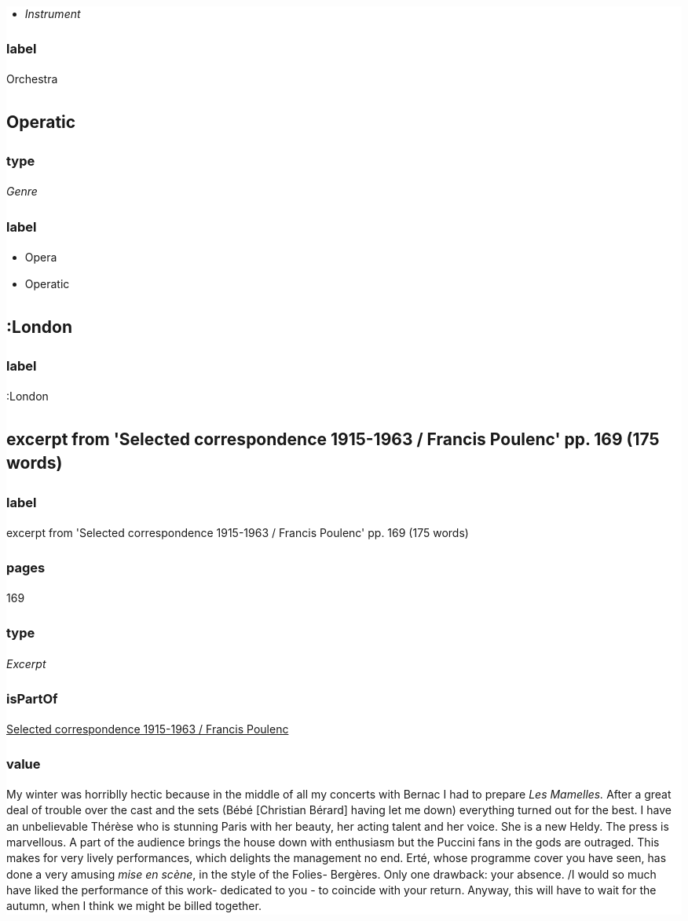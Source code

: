  - *Instrument*

### label


Orchestra

## Operatic

### type


*Genre*

### label

 - Opera

 - Operatic

## :London

### label


:London

## excerpt from 'Selected correspondence 1915-1963 / Francis Poulenc' pp. 169 (175 words)

### label


excerpt from 'Selected correspondence 1915-1963 / Francis Poulenc' pp. 169 (175 words)

### pages


169

### type


*Excerpt*

### isPartOf


[Selected correspondence 1915-1963 / Francis Poulenc](#Selected-correspondence-1915-1963-/-Francis-Poulenc)

### value


<p>My winter was horriblly hectic because in the middle of all my concerts with Bernac I had to prepare&nbsp;<em>Les Mamelles.&nbsp;</em>After a great deal of trouble over the cast and the sets (B&eacute;b&eacute; [Christian B&eacute;rard] having let me down) everything turned out for the best. I have an unbelievable Th&eacute;r&egrave;se who is stunning Paris with her beauty, her acting talent and her voice. She is a new Heldy. The press is marvellous. A part of the audience brings the house down with enthusiasm but the Puccini fans in the gods are outraged. This makes for very lively performances, which delights the management no end. Ert&eacute;, whose programme cover you have seen, has done a very amusing&nbsp;<em>mise en sc&egrave;ne</em>, in the style of the Folies- Berg&egrave;res. Only one drawback: your absence. /I would so much have liked the performance of this work- dedicated to you - to coincide with your return. Anyway, this will have to wait for the autumn, when I think we might be billed together.&nbsp;</p>
